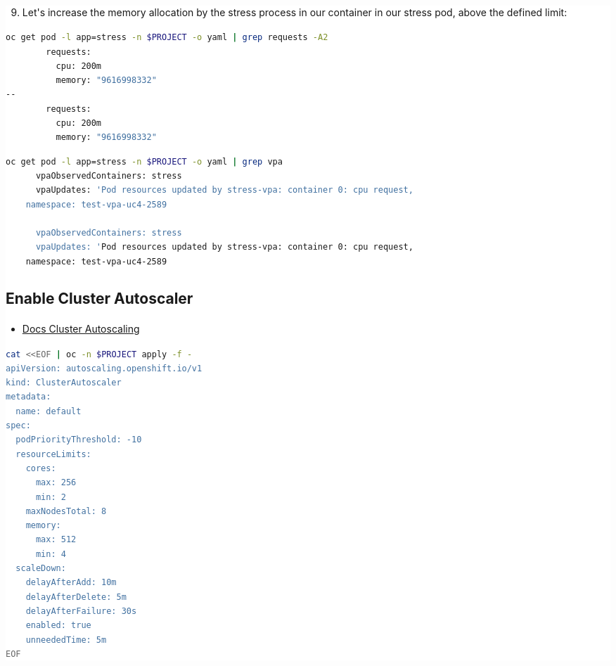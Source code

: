 9. Let's increase the memory allocation by the stress process in our container in our stress pod, above the defined limit:

```sh
oc get pod -l app=stress -n $PROJECT -o yaml | grep requests -A2
        requests:
          cpu: 200m
          memory: "9616998332"
--
        requests:
          cpu: 200m
          memory: "9616998332"
```

```sh
oc get pod -l app=stress -n $PROJECT -o yaml | grep vpa
      vpaObservedContainers: stress
      vpaUpdates: 'Pod resources updated by stress-vpa: container 0: cpu request,
    namespace: test-vpa-uc4-2589

      vpaObservedContainers: stress
      vpaUpdates: 'Pod resources updated by stress-vpa: container 0: cpu request,
    namespace: test-vpa-uc4-2589
```

## Enable Cluster Autoscaler

* [Docs Cluster Autoscaling](https://docs.openshift.com/container-platform/4.9/machine_management/applying-autoscaling.html#cluster-autoscaler-cr_applying-autoscaling)

```sh
cat <<EOF | oc -n $PROJECT apply -f -
apiVersion: autoscaling.openshift.io/v1
kind: ClusterAutoscaler
metadata:
  name: default
spec:
  podPriorityThreshold: -10
  resourceLimits:
    cores:
      max: 256
      min: 2
    maxNodesTotal: 8
    memory:
      max: 512
      min: 4
  scaleDown:
    delayAfterAdd: 10m
    delayAfterDelete: 5m
    delayAfterFailure: 30s
    enabled: true
    unneededTime: 5m
EOF
```
